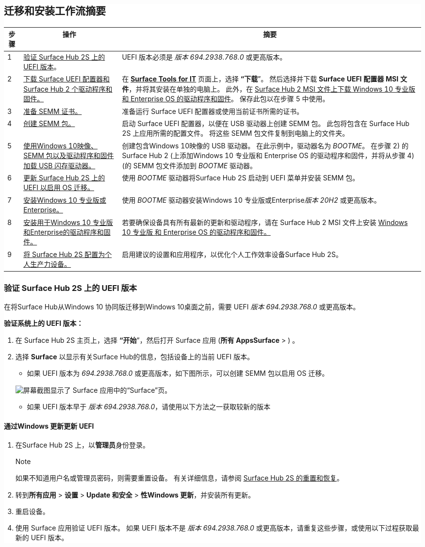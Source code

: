 ## <a name="migration-and-installation-workflow-summary"></a>迁移和安装工作流摘要

| 步骤  | 操作                                                                                                 | 摘要                                                                                                                                                                                                                                                                                                                                                                                                  |
| - | ------------------------------------------------------------------------------------------------------ | -------------------------------------------------------------------------------------------------------------------------------------------------------------------------------------------------------------------------------------------------------------------------------------------------------------------------------------------------------------------------------------------------------- |
| 1 | [验证 Surface Hub 2S 上的 UEFI 版本](#verify-the-uefi-version-on-surface-hub-2s)。                                  | UEFI 版本必须是 *版本 694.2938.768.0* 或更高版本。                                                                                                                                                                                                                                                                                                                                                      |
| 2 | [下载 Surface UEFI 配置器和Surface Hub 2 个驱动程序和固件。](#download-surface-uefi-configurator-and-surface-hub-2-drivers-and-firmware)                             | 在 **[Surface Tools for IT](https://www.microsoft.com/download/details.aspx?id=46703)** 页面</a>上，选择 **“下载**”。 然后选择并下载 **Surface UEFI 配置器 MSI 文件**，并将其安装在单独的电脑上。 此外，在 [Surface Hub 2 MSI 文件上下载 Windows 10 专业版 和 Enterprise OS 的驱动程序和固件](https://www.microsoft.com/download/details.aspx?id=101974)。</a> 保存此包以在步骤 5 中使用。 |
| 3 | [准备 SEMM 证书。](#prepare-the-semm-certificate)                                                                          | 准备运行 Surface UEFI 配置器或使用当前证书所需的证书。                                                                                                                                                                                                                                                                                                      |
| 4 | [创建 SEMM 包。](#create-a-semm-package)                                                                               | 启动 Surface UEFI 配置器，以便在 USB 驱动器上创建 SEMM 包。 此包将包含在 Surface Hub 2S 上应用所需的配置文件。 将这些 SEMM 包文件复制到电脑上的文件夹。                                                                                                                                                                                          |
| 5 | [使用Windows 10映像、SEMM 包以及驱动程序和固件加载 USB 闪存驱动器。](#load-a-usb-flash-drive-with-a-windows-10-image-semm-package-and-surface-hub-2-drivers-and-firmware) | 创建包含Windows 10映像的 USB 驱动器。 在此示例中，驱动器名为 *BOOTME*。 在步骤 2) 的Surface Hub 2 (上添加Windows 10 专业版和 Enterprise OS 的驱动程序和固件，并将从步骤 4)  (的 SEMM 包文件添加到 *BOOTME* 驱动器。                                                                                                                                                                                                  |
| 6 | [更新 Surface Hub 2S 上的 UEFI 以启用 OS 迁移。](#update-uefi-on-surface-hub-2s-to-enable-os-migration)                                              | 使用 *BOOTME* 驱动器将Surface Hub 2S 启动到 UEFI 菜单并安装 SEMM 包。|
| 7 | [安装Windows 10 专业版或Enterprise。](#install-windows-1011-pro-or-enterprise)                                        | 使用 *BOOTME* 驱动器安装Windows 10 专业版或Enterprise*版本 20H2* 或更高版本。                                                                                                                                                                                                                                                                                 |
| 8 | [安装用于Windows 10 专业版和Enterprise的驱动程序和固件。](#install-surface-hub-2-drivers-and-firmware)                                        | 若要确保设备具有所有最新的更新和驱动程序，请在 Surface Hub 2 MSI 文件上安装 <a href="https://www.microsoft.com/download/details.aspx?id=101974" target="_blank">Windows 10 专业版 和 Enterprise OS 的驱动程序和固件。</a>                                                                                                                                                                                                                                                                                  |
| 9 | [将 Surface Hub 2S 配置为个人生产力设备。](#configure-recommended-settings)                                        |  启用建议的设置和应用程序，以优化个人工作效率设备Surface Hub 2S。                                                                                                                                                                                                                                                                    |

### <a name="verify-the-uefi-version-on-surface-hub-2s"></a>验证 Surface Hub 2S 上的 UEFI 版本

在将Surface Hub从Windows 10 协同版迁移到Windows 10桌面之前，需要 UEFI *版本 694.2938.768.0* 或更高版本。

**验证系统上的 UEFI 版本：**

1. 在 Surface Hub 2S 主页上，选择 **“开始**”，然后打开 Surface 应用 (**所有** **AppsSurface** > ) 。

2. 选择 **Surface** 以显示有关Surface Hub的信息，包括设备上的当前 UEFI 版本。
   - 如果 UEFI 版本为 *694.2938.768.0* 或更高版本，如下图所示，可以创建 SEMM 包以启用 OS 迁移。

    ![屏幕截图显示了 Surface 应用中的“Surface”页。](images/shm-fig1.png)

   - 如果 UEFI 版本早于 *版本 694.2938.768.0*，请使用以下方法之一获取较新的版本

#### <a name="update-uefi-via-windows-update"></a>通过Windows 更新更新 UEFI

1. 在Surface Hub 2S 上，以**管理员**身份登录。

    >[!Note]
    > 如果不知道用户名或管理员密码，则需要重置设备。 有关详细信息，请参阅 [Surface Hub 2S 的重置和恢复](/surface-hub/surface-hub-2s-recover-reset)。

1. 转到**所有应用** > **设置** > **Update 和安全** > **性Windows 更新**，并安装所有更新。
1. 重启设备。
1. 使用 Surface 应用验证 UEFI 版本。 如果 UEFI 版本不是 *版本 694.2938.768.0* 或更高版本，请重复这些步骤，或使用以下过程获取最新的 UEFI 版本。
